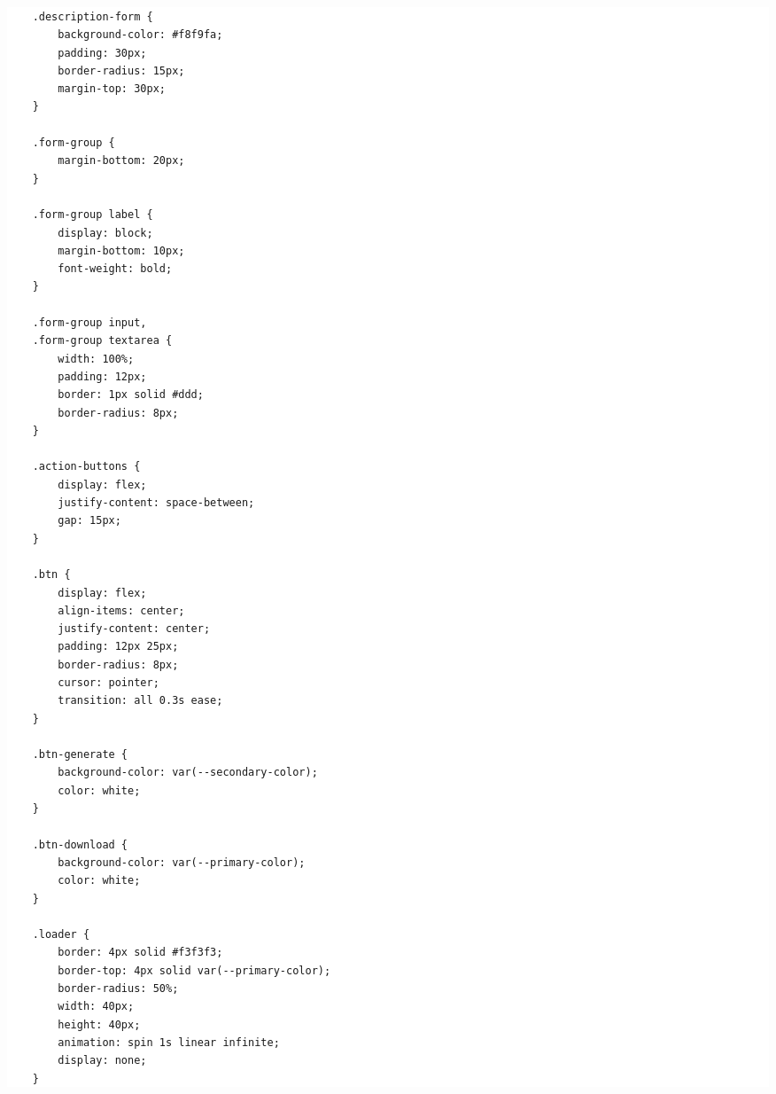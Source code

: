         .description-form {
            background-color: #f8f9fa;
            padding: 30px;
            border-radius: 15px;
            margin-top: 30px;
        }

        .form-group {
            margin-bottom: 20px;
        }

        .form-group label {
            display: block;
            margin-bottom: 10px;
            font-weight: bold;
        }

        .form-group input, 
        .form-group textarea {
            width: 100%;
            padding: 12px;
            border: 1px solid #ddd;
            border-radius: 8px;
        }

        .action-buttons {
            display: flex;
            justify-content: space-between;
            gap: 15px;
        }

        .btn {
            display: flex;
            align-items: center;
            justify-content: center;
            padding: 12px 25px;
            border-radius: 8px;
            cursor: pointer;
            transition: all 0.3s ease;
        }

        .btn-generate {
            background-color: var(--secondary-color);
            color: white;
        }

        .btn-download {
            background-color: var(--primary-color);
            color: white;
        }

        .loader {
            border: 4px solid #f3f3f3;
            border-top: 4px solid var(--primary-color);
            border-radius: 50%;
            width: 40px;
            height: 40px;
            animation: spin 1s linear infinite;
            display: none;
        }
